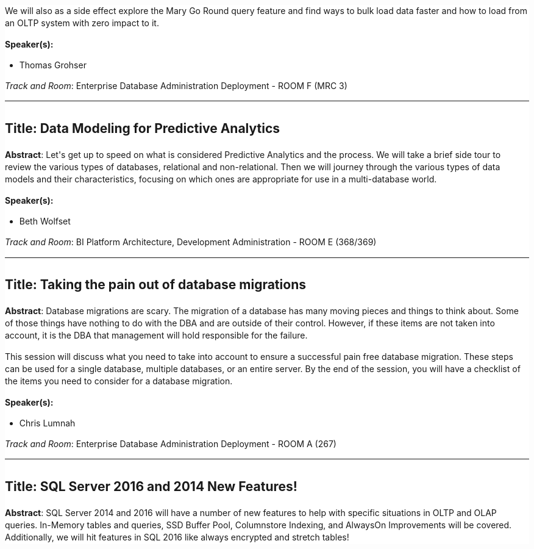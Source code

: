 We will also as a side effect explore the Mary Go Round query feature and find ways to bulk load data faster and how to load from an OLTP system with zero impact to it.
 
**Speaker(s):**
- Thomas Grohser
 
*Track and Room*: Enterprise Database Administration  Deployment - ROOM F (MRC 3)
 
----------------------------------------------------------------------------------- 
 
 
## Title: Data Modeling for Predictive Analytics
 
**Abstract**:
Let's get up to speed on what is considered Predictive Analytics and the process.  We will take a brief side tour to review the various types of databases, relational and non-relational.  Then we will journey through the various types of data models and their characteristics, focusing on which ones are appropriate for use in a multi-database world.
 
**Speaker(s):**
- Beth Wolfset
 
*Track and Room*: BI Platform Architecture, Development  Administration - ROOM E (368/369)
 
----------------------------------------------------------------------------------- 
 
 
## Title: Taking the pain out of database migrations
 
**Abstract**:
Database migrations are scary. The migration of a database has many moving pieces and things to think about. Some of those things have nothing to do with the DBA and are outside of their control. However, if these items are not taken into account, it is the DBA that management will hold responsible for the failure. 

This session will discuss what you need to take into account to ensure a successful pain free database migration. These steps can be used for a single database, multiple databases, or an entire server. By the end of the session, you will have a checklist of the items you need to consider for a database migration. 
 
**Speaker(s):**
- Chris Lumnah
 
*Track and Room*: Enterprise Database Administration  Deployment - ROOM A (267)
 
----------------------------------------------------------------------------------- 
 
 
## Title: SQL Server 2016 and 2014 New Features!
 
**Abstract**:
SQL Server 2014 and 2016 will have a number of new features to help with specific situations in OLTP and OLAP queries.  In-Memory tables and queries, SSD Buffer Pool, Columnstore Indexing, and AlwaysOn Improvements will be covered.  Additionally, we will hit features in SQL 2016 like always encrypted and stretch tables!
 